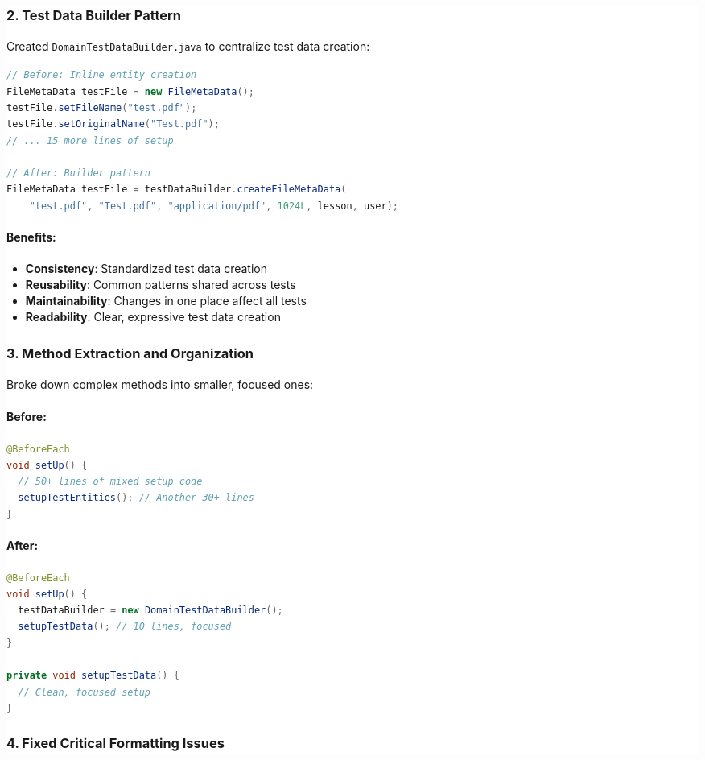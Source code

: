 ### 2. **Test Data Builder Pattern**

Created `DomainTestDataBuilder.java` to centralize test data creation:

```java
// Before: Inline entity creation
FileMetaData testFile = new FileMetaData();
testFile.setFileName("test.pdf");
testFile.setOriginalName("Test.pdf");
// ... 15 more lines of setup

// After: Builder pattern
FileMetaData testFile = testDataBuilder.createFileMetaData(
    "test.pdf", "Test.pdf", "application/pdf", 1024L, lesson, user);
```

#### Benefits:

- **Consistency**: Standardized test data creation
- **Reusability**: Common patterns shared across tests
- **Maintainability**: Changes in one place affect all tests
- **Readability**: Clear, expressive test data creation

### 3. **Method Extraction and Organization**

Broke down complex methods into smaller, focused ones:

#### Before:

```java
@BeforeEach
void setUp() {
  // 50+ lines of mixed setup code
  setupTestEntities(); // Another 30+ lines
}

```

#### After:

```java
@BeforeEach
void setUp() {
  testDataBuilder = new DomainTestDataBuilder();
  setupTestData(); // 10 lines, focused
}

private void setupTestData() {
  // Clean, focused setup
}

```

### 4. **Fixed Critical Formatting Issues**
